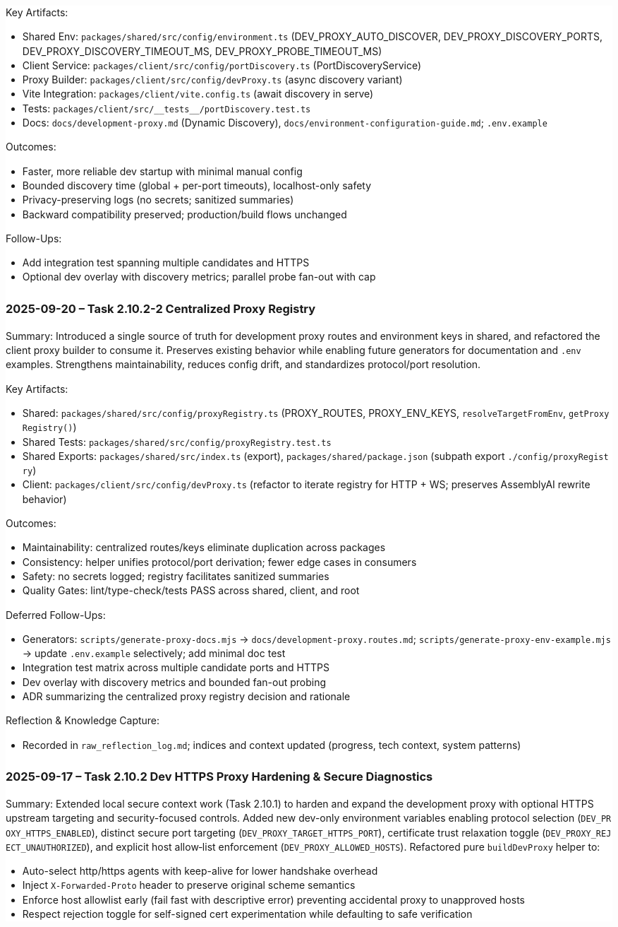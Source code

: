 Key Artifacts:
- Shared Env: `packages/shared/src/config/environment.ts` (DEV_PROXY_AUTO_DISCOVER, DEV_PROXY_DISCOVERY_PORTS, DEV_PROXY_DISCOVERY_TIMEOUT_MS, DEV_PROXY_PROBE_TIMEOUT_MS)
- Client Service: `packages/client/src/config/portDiscovery.ts` (PortDiscoveryService)
- Proxy Builder: `packages/client/src/config/devProxy.ts` (async discovery variant)
- Vite Integration: `packages/client/vite.config.ts` (await discovery in serve)
- Tests: `packages/client/src/__tests__/portDiscovery.test.ts`
- Docs: `docs/development-proxy.md` (Dynamic Discovery), `docs/environment-configuration-guide.md`; `.env.example`

Outcomes:
- Faster, more reliable dev startup with minimal manual config
- Bounded discovery time (global + per-port timeouts), localhost-only safety
- Privacy-preserving logs (no secrets; sanitized summaries)
- Backward compatibility preserved; production/build flows unchanged

Follow-Ups:
- Add integration test spanning multiple candidates and HTTPS
- Optional dev overlay with discovery metrics; parallel probe fan-out with cap

### 2025-09-20 – Task 2.10.2-2 Centralized Proxy Registry
Summary: Introduced a single source of truth for development proxy routes and environment keys in shared, and refactored the client proxy builder to consume it. Preserves existing behavior while enabling future generators for documentation and `.env` examples. Strengthens maintainability, reduces config drift, and standardizes protocol/port resolution.

Key Artifacts:
- Shared: `packages/shared/src/config/proxyRegistry.ts` (PROXY_ROUTES, PROXY_ENV_KEYS, `resolveTargetFromEnv`, `getProxyRegistry()`)
- Shared Tests: `packages/shared/src/config/proxyRegistry.test.ts`
- Shared Exports: `packages/shared/src/index.ts` (export), `packages/shared/package.json` (subpath export `./config/proxyRegistry`)
- Client: `packages/client/src/config/devProxy.ts` (refactor to iterate registry for HTTP + WS; preserves AssemblyAI rewrite behavior)

Outcomes:
- Maintainability: centralized routes/keys eliminate duplication across packages
- Consistency: helper unifies protocol/port derivation; fewer edge cases in consumers
- Safety: no secrets logged; registry facilitates sanitized summaries
- Quality Gates: lint/type-check/tests PASS across shared, client, and root

Deferred Follow-Ups:
- Generators: `scripts/generate-proxy-docs.mjs` → `docs/development-proxy.routes.md`; `scripts/generate-proxy-env-example.mjs` → update `.env.example` selectively; add minimal doc test
- Integration test matrix across multiple candidate ports and HTTPS
- Dev overlay with discovery metrics and bounded fan-out probing
- ADR summarizing the centralized proxy registry decision and rationale

Reflection & Knowledge Capture:
- Recorded in `raw_reflection_log.md`; indices and context updated (progress, tech context, system patterns)

### 2025-09-17 – Task 2.10.2 Dev HTTPS Proxy Hardening & Secure Diagnostics
Summary: Extended local secure context work (Task 2.10.1) to harden and expand the development proxy with optional HTTPS upstream targeting and security-focused controls. Added new dev-only environment variables enabling protocol selection (`DEV_PROXY_HTTPS_ENABLED`), distinct secure port targeting (`DEV_PROXY_TARGET_HTTPS_PORT`), certificate trust relaxation toggle (`DEV_PROXY_REJECT_UNAUTHORIZED`), and explicit host allow‑list enforcement (`DEV_PROXY_ALLOWED_HOSTS`). Refactored pure `buildDevProxy` helper to:
 - Auto-select http/https agents with keep-alive for lower handshake overhead
 - Inject `X-Forwarded-Proto` header to preserve original scheme semantics
 - Enforce host allowlist early (fail fast with descriptive error) preventing accidental proxy to unapproved hosts
 - Respect rejection toggle for self-signed cert experimentation while defaulting to safe verification